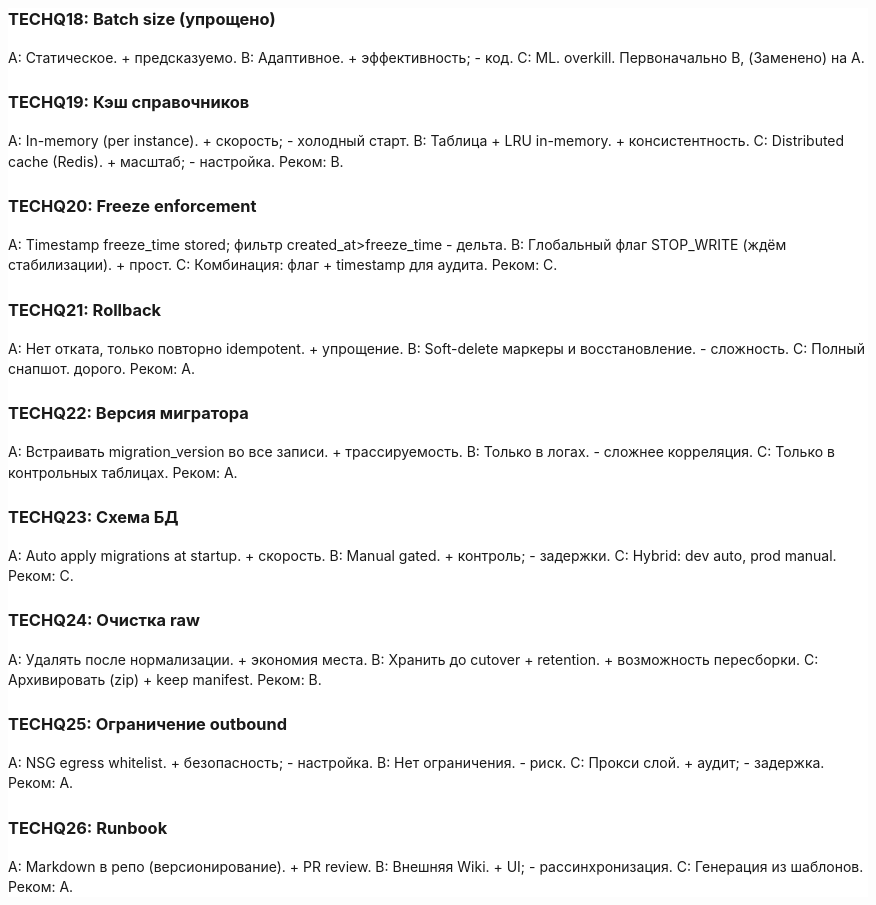 ### TECHQ18: Batch size (упрощено)
A: Статическое. + предсказуемо.
B: Адаптивное. + эффективность; - код.
C: ML. overkill.
Первоначально B, (Заменено) на A.

### TECHQ19: Кэш справочников
A: In-memory (per instance). + скорость; - холодный старт.
B: Таблица + LRU in-memory. + консистентность.
C: Distributed cache (Redis). + масштаб; - настройка.
Реком: B.

### TECHQ20: Freeze enforcement
A: Timestamp freeze_time stored; фильтр created_at>freeze_time - дельта.
B: Глобальный флаг STOP_WRITE (ждём стабилизации). + прост.
C: Комбинация: флаг + timestamp для аудита. Реком: C.

### TECHQ21: Rollback
A: Нет отката, только повторно idempotent. + упрощение.
B: Soft-delete маркеры и восстановление. - сложность.
C: Полный снапшот. дорого.
Реком: A.

### TECHQ22: Версия мигратора
A: Встраивать migration_version во все записи. + трассируемость.
B: Только в логах. - сложнее корреляция.
C: Только в контрольных таблицах. Реком: A.

### TECHQ23: Схема БД
A: Auto apply migrations at startup. + скорость.
B: Manual gated. + контроль; - задержки.
C: Hybrid: dev auto, prod manual. Реком: C.

### TECHQ24: Очистка raw
A: Удалять после нормализации. + экономия места.
B: Хранить до cutover + retention. + возможность пересборки.
C: Архивировать (zip) + keep manifest. Реком: B.

### TECHQ25: Ограничение outbound
A: NSG egress whitelist. + безопасность; - настройка.
B: Нет ограничения. - риск.
C: Прокси слой. + аудит; - задержка.
Реком: A.

### TECHQ26: Runbook
A: Markdown в репо (версионирование). + PR review.
B: Внешняя Wiki. + UI; - рассинхронизация.
C: Генерация из шаблонов. Реком: A.
